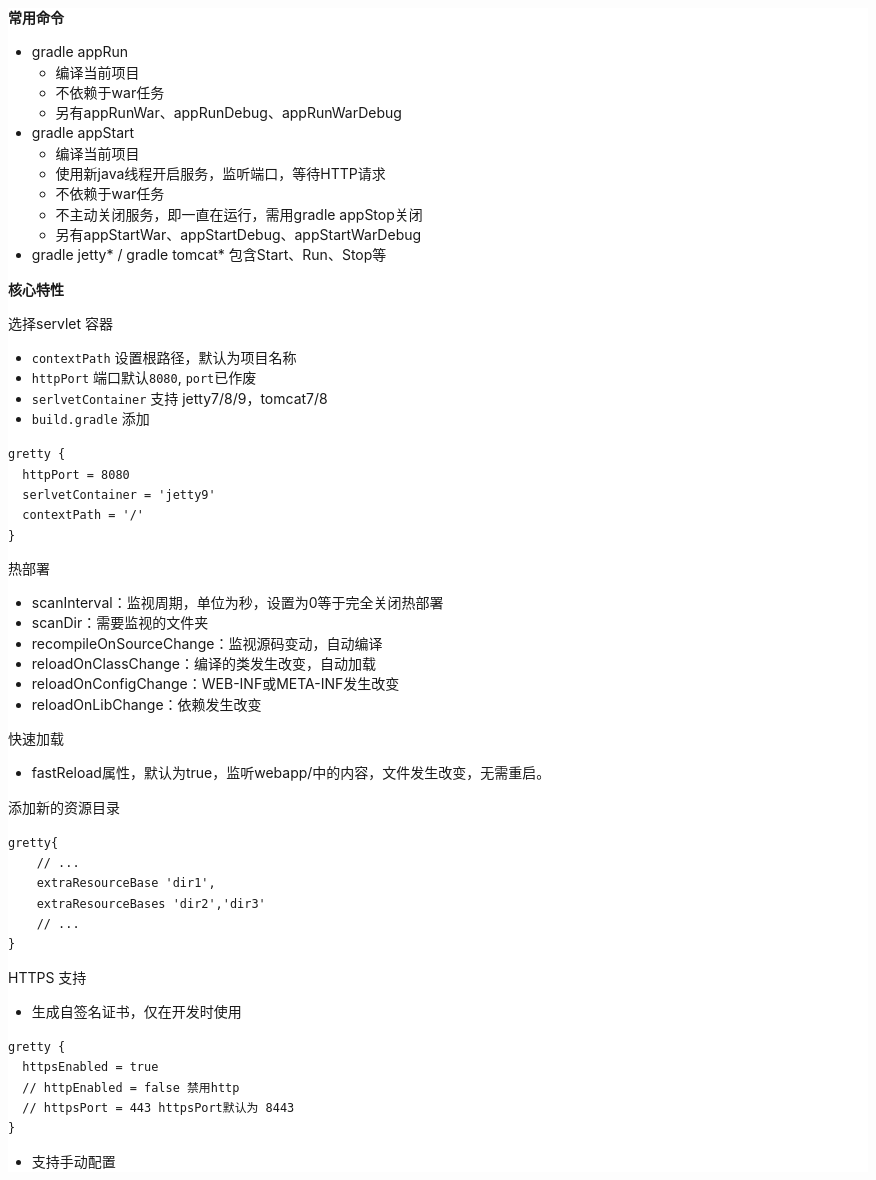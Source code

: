 **常用命令**
* gradle appRun
  - 编译当前项目
  - 不依赖于war任务
  - 另有appRunWar、appRunDebug、appRunWarDebug
* gradle appStart
  - 编译当前项目
  - 使用新java线程开启服务，监听端口，等待HTTP请求
  - 不依赖于war任务
  - 不主动关闭服务，即一直在运行，需用gradle appStop关闭
  - 另有appStartWar、appStartDebug、appStartWarDebug
* gradle jetty* / gradle tomcat*
  包含Start、Run、Stop等

**核心特性**

选择servlet 容器
* `contextPath` 设置根路径，默认为项目名称
* `httpPort` 端口默认`8080`, `port`已作废
* `serlvetContainer` 支持 jetty7/8/9，tomcat7/8
* `build.gradle` 添加
```
gretty {
  httpPort = 8080
  serlvetContainer = 'jetty9'
  contextPath = '/'
}
```

热部署
* scanInterval：监视周期，单位为秒，设置为0等于完全关闭热部署
* scanDir：需要监视的文件夹
* recompileOnSourceChange：监视源码变动，自动编译
* reloadOnClassChange：编译的类发生改变，自动加载
* reloadOnConfigChange：WEB-INF或META-INF发生改变
* reloadOnLibChange：依赖发生改变

快速加载
* fastReload属性，默认为true，监听webapp/中的内容，文件发生改变，无需重启。

添加新的资源目录
```
gretty{
    // ...
    extraResourceBase 'dir1',
    extraResourceBases 'dir2','dir3'
    // ...
}
```

HTTPS 支持
* 生成自签名证书，仅在开发时使用
```
gretty {
  httpsEnabled = true
  // httpEnabled = false 禁用http
  // httpsPort = 443 httpsPort默认为 8443
}
```
* 支持手动配置
